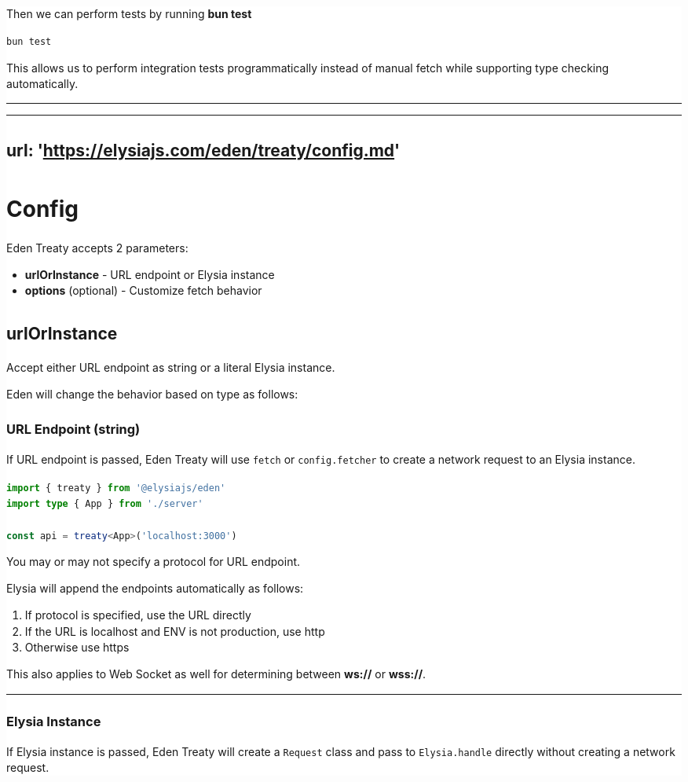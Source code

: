 Then we can perform tests by running **bun test**

```bash
bun test
```

This allows us to perform integration tests programmatically instead of manual fetch while supporting type checking automatically.

---

---
url: 'https://elysiajs.com/eden/treaty/config.md'
---

# Config

Eden Treaty accepts 2 parameters:

* **urlOrInstance** - URL endpoint or Elysia instance
* **options** (optional) - Customize fetch behavior

## urlOrInstance

Accept either URL endpoint as string or a literal Elysia instance.

Eden will change the behavior based on type as follows:

### URL Endpoint (string)

If URL endpoint is passed, Eden Treaty will use `fetch` or `config.fetcher` to create a network request to an Elysia instance.

```typescript
import { treaty } from '@elysiajs/eden'
import type { App } from './server'

const api = treaty<App>('localhost:3000')
```

You may or may not specify a protocol for URL endpoint.

Elysia will append the endpoints automatically as follows:

1. If protocol is specified, use the URL directly
2. If the URL is localhost and ENV is not production, use http
3. Otherwise use https

This also applies to Web Socket as well for determining between **ws://** or **wss://**.

***

### Elysia Instance

If Elysia instance is passed, Eden Treaty will create a `Request` class and pass to `Elysia.handle` directly without creating a network request.
